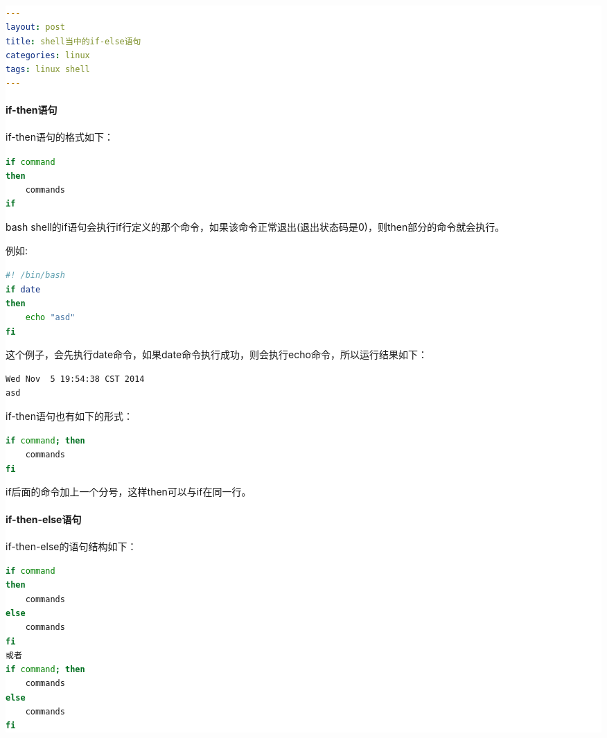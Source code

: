 ```yaml
---
layout: post
title: shell当中的if-else语句
categories: linux
tags: linux shell
---
```


#### if-then语句

if-then语句的格式如下：

```bash
if command
then
	commands
if
```

bash shell的if语句会执行if行定义的那个命令，如果该命令正常退出(退出状态码是0)，则then部分的命令就会执行。

例如:

```bash
#! /bin/bash
if date
then
	echo "asd"
fi
```

这个例子，会先执行date命令，如果date命令执行成功，则会执行echo命令，所以运行结果如下：

```bash
Wed Nov  5 19:54:38 CST 2014
asd
```

if-then语句也有如下的形式：

```bash
if command; then
	commands
fi
```

if后面的命令加上一个分号，这样then可以与if在同一行。

#### if-then-else语句

if-then-else的语句结构如下：

```bash
if command
then
	commands
else
	commands
fi
或者
if command; then
	commands
else
	commands
fi
```
